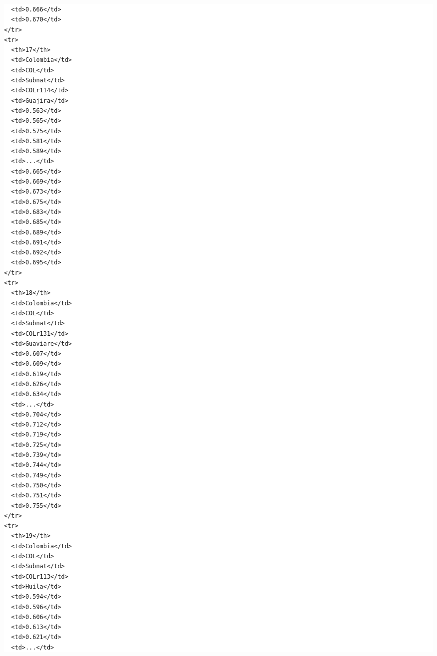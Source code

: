       <td>0.666</td>
      <td>0.670</td>
    </tr>
    <tr>
      <th>17</th>
      <td>Colombia</td>
      <td>COL</td>
      <td>Subnat</td>
      <td>COLr114</td>
      <td>Guajira</td>
      <td>0.563</td>
      <td>0.565</td>
      <td>0.575</td>
      <td>0.581</td>
      <td>0.589</td>
      <td>...</td>
      <td>0.665</td>
      <td>0.669</td>
      <td>0.673</td>
      <td>0.675</td>
      <td>0.683</td>
      <td>0.685</td>
      <td>0.689</td>
      <td>0.691</td>
      <td>0.692</td>
      <td>0.695</td>
    </tr>
    <tr>
      <th>18</th>
      <td>Colombia</td>
      <td>COL</td>
      <td>Subnat</td>
      <td>COLr131</td>
      <td>Guaviare</td>
      <td>0.607</td>
      <td>0.609</td>
      <td>0.619</td>
      <td>0.626</td>
      <td>0.634</td>
      <td>...</td>
      <td>0.704</td>
      <td>0.712</td>
      <td>0.719</td>
      <td>0.725</td>
      <td>0.739</td>
      <td>0.744</td>
      <td>0.749</td>
      <td>0.750</td>
      <td>0.751</td>
      <td>0.755</td>
    </tr>
    <tr>
      <th>19</th>
      <td>Colombia</td>
      <td>COL</td>
      <td>Subnat</td>
      <td>COLr113</td>
      <td>Huila</td>
      <td>0.594</td>
      <td>0.596</td>
      <td>0.606</td>
      <td>0.613</td>
      <td>0.621</td>
      <td>...</td>